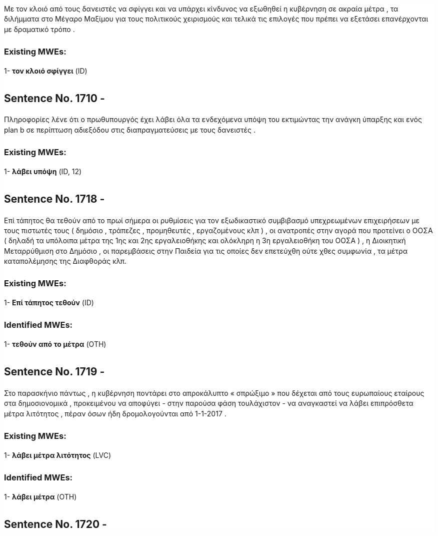Με τον κλοιό από τους δανειστές να σφίγγει και να υπάρχει κίνδυνος να εξωθηθεί η κυβέρνηση σε ακραία μέτρα , τα διλήμματα στο Μέγαρο Μαξίμου για τους πολιτικούς χειρισμούς και τελικά τις επιλογές που πρέπει να εξετάσει επανέρχονται με δραματικό τρόπο . 
### Existing MWEs: 
1- **τον κλοιό σφίγγει** (ID)
## Sentence No. 1710 - 
Πληροφορίες λένε ότι ο πρωθυπουργός έχει λάβει όλα τα ενδεχόμενα υπόψη του εκτιμώντας την ανάγκη ύπαρξης και ενός plan b σε περίπτωση αδιεξόδου στις διαπραγματεύσεις με τους δανειστές . 
### Existing MWEs: 
1- **λάβει υπόψη** (ID, 12)
## Sentence No. 1718 - 
Επί τάπητος θα τεθούν από το πρωί σήμερα οι ρυθμίσεις για τον εξωδικαστικό συμβιβασμό υπεχρεωμένων επιχειρήσεων με τους πιστωτές τους ( δημόσιο , τράπεζες , προμηθευτές , εργαζομένους κλπ ) , οι ανατροπές στην αγορά που προτείνει ο ΟΟΣΑ ( δηλαδή τα υπόλοιπα μέτρα της 1ης και 2ης εργαλειοθήκης και ολόκληρη η 3η εργαλειοθήκη του ΟΟΣΑ ) , η Διοικητική Μεταρρύθμιση στο Δημόσιο , οι παρεμβάσεις στην Παιδεία για τις οποίες δεν επετεύχθη ούτε χθες συμφωνία , τα μέτρα καταπολέμησης της Διαφθοράς κλπ. 
### Existing MWEs: 
1- **Επί τάπητος τεθούν** (ID)
### Identified MWEs: 
1- **τεθούν από το μέτρα** (OTH)
## Sentence No. 1719 - 
Στο παρασκήνιο πάντως , η κυβέρνηση ποντάρει στο απροκάλυπτο « σπρώξιμο » που δέχεται από τους ευρωπαίους εταίρους στα δημοσιονομικά , προκειμένου να αποφύγει - στην παρούσα φάση τουλάχιστον - να αναγκαστεί να λάβει επιπρόσθετα μέτρα λιτότητος , πέραν όσων ήδη δρομολογούνται από 1-1-2017 . 
### Existing MWEs: 
1- **λάβει μέτρα λιτότητος** (LVC)
### Identified MWEs: 
1- **λάβει μέτρα** (OTH)
## Sentence No. 1720 - 
